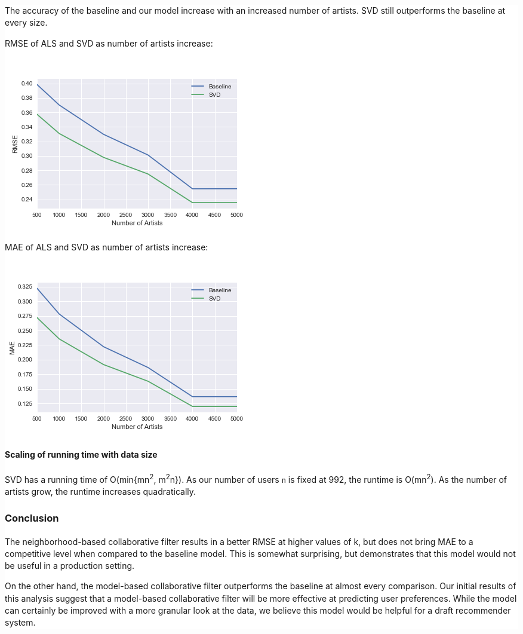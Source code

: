 The accuracy of the baseline and our model increase with an increased number of artists.  SVD still outperforms the baseline at every size.

RMSE of ALS and SVD as number of artists increase:

![RMSE data size](data/data_size_RMSE.png)

MAE of ALS and SVD as number of artists increase:

![MAE data size](data/data_size_MAE.png)

#### Scaling of running time with data size
SVD has a running time of O(min{mn<sup>2</sup>, m<sup>2</sup>n}).  As our number of users `n` is fixed at 992, the runtime is O(mn<sup>2</sup>). As the number of artists grow, the runtime increases quadratically.


### Conclusion
The neighborhood-based collaborative filter results in a better RMSE at higher values of k, but does not bring MAE to a competitive level when compared to the baseline model.  This is somewhat surprising, but demonstrates that this model would not be useful in a production setting.

On the other hand, the model-based collaborative filter outperforms the baseline at almost every comparison.  Our initial results of this analysis suggest that a model-based collaborative filter will be more effective at predicting user preferences.  While the model can certainly be improved with a more granular look at the data, we believe this model would be helpful for a draft recommender system.
